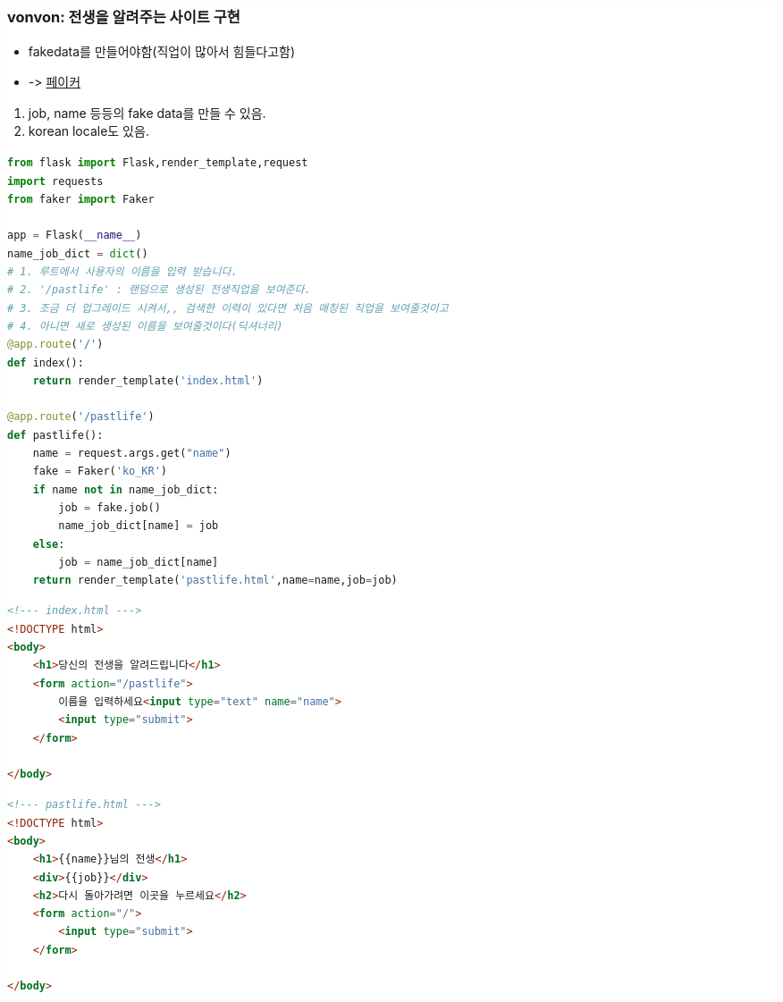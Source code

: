 

### vonvon: 전생을 알려주는 사이트 구현

*	fakedata를 만들어야함(직업이 많아서 힘들다고함)

*	-> [페이커](https://github.com/joke2k/faker)

1. job, name 등등의 fake data를 만들 수 있음.
2. korean locale도 있음.

```python
from flask import Flask,render_template,request
import requests
from faker import Faker

app = Flask(__name__)
name_job_dict = dict()
# 1. 루트에서 사용자의 이름을 입력 받습니다.
# 2. '/pastlife' : 랜덤으로 생성된 전생직업을 보여준다.
# 3. 조금 더 업그레이드 시켜서,, 검색한 이력이 있다면 처음 매칭된 직업을 보여줄것이고
# 4. 아니면 새로 생성된 이름을 보여줄것이다(딕셔너리)
@app.route('/')
def index():
    return render_template('index.html')

@app.route('/pastlife')
def pastlife():
    name = request.args.get("name")
    fake = Faker('ko_KR')
    if name not in name_job_dict:
        job = fake.job()
        name_job_dict[name] = job
    else:
        job = name_job_dict[name]
    return render_template('pastlife.html',name=name,job=job)
```

```html
<!--- index.html --->
<!DOCTYPE html>
<body>
    <h1>당신의 전생을 알려드립니다</h1>
    <form action="/pastlife">
        이름을 입력하세요<input type="text" name="name">
        <input type="submit">
    </form>
    
</body>
```

```html
<!--- pastlife.html --->
<!DOCTYPE html>
<body>
    <h1>{{name}}님의 전생</h1>
    <div>{{job}}</div>
    <h2>다시 돌아가려면 이곳을 누르세요</h2>
    <form action="/">
        <input type="submit">
    </form>
    
</body>
```
